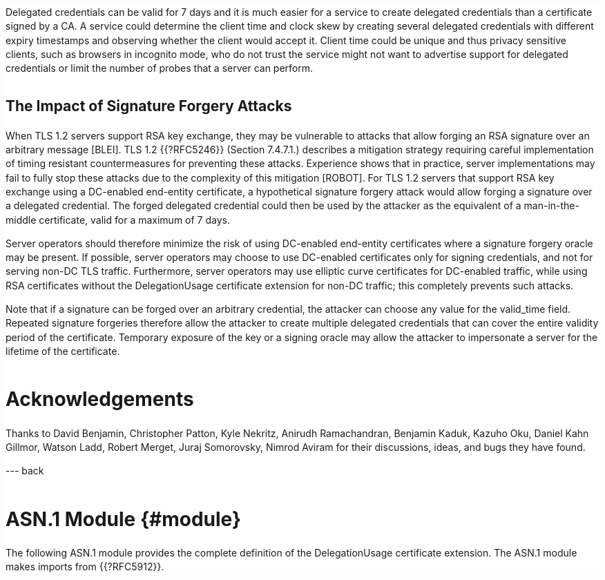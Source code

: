 Delegated credentials can be valid for 7 days and it is much easier for a
service to create delegated credentials than a certificate signed by a CA.  A
service could determine the client time and clock skew by creating several
delegated credentials with different expiry timestamps and observing whether the
client would accept it.  Client time could be unique and thus privacy sensitive
clients, such as browsers in incognito mode, who do not trust the service might
not want to advertise support for delegated credentials or limit the number of
probes that a server can perform.

## The Impact of Signature Forgery Attacks

When TLS 1.2 servers support RSA key exchange, they may be vulnerable to attacks
that allow forging an RSA signature over an arbitrary message [BLEI].
TLS 1.2 {{?RFC5246}} (Section 7.4.7.1.) describes a mitigation strategy requiring
careful implementation of timing resistant countermeasures for preventing these attacks.
Experience shows that in practice, server implementations may fail to fully
stop these attacks due to the complexity of this mitigation [ROBOT].
For TLS 1.2 servers that support RSA key exchange using a DC-enabled end-entity
certificate, a hypothetical signature forgery attack would allow forging a
signature over a delegated credential.
The forged delegated credential could then be used by the attacker as the equivalent of a
man-in-the-middle certificate, valid for a maximum of 7 days.

Server operators should therefore minimize the risk of using DC-enabled
end-entity certificates where a signature forgery oracle may be present.
If possible, server operators may choose to use DC-enabled certificates only for signing
credentials, and not for serving non-DC TLS traffic.
Furthermore, server operators may use elliptic curve certificates for DC-enabled
traffic, while using RSA certificates without the DelegationUsage certificate
extension for non-DC traffic; this completely prevents such attacks.

Note that if a signature can be forged over an arbitrary credential, the
attacker can choose any value for the valid_time field.  Repeated signature
forgeries therefore allow the attacker to create multiple delegated
credentials that can cover the entire validity period of the
certificate.  Temporary exposure of the key or a signing oracle may
allow the attacker to impersonate a server for the lifetime of the certificate.


# Acknowledgements

Thanks to David Benjamin, Christopher Patton, Kyle Nekritz, Anirudh Ramachandran, Benjamin
Kaduk, Kazuho Oku, Daniel Kahn Gillmor, Watson Ladd, Robert Merget, Juraj
Somorovsky, Nimrod Aviram for their discussions, ideas,
and bugs they have found.

--- back

# ASN.1 Module {#module}

The following ASN.1 module provides the complete definition of the
DelegationUsage certificate extension.  The ASN.1 module makes imports
from {{?RFC5912}}.
